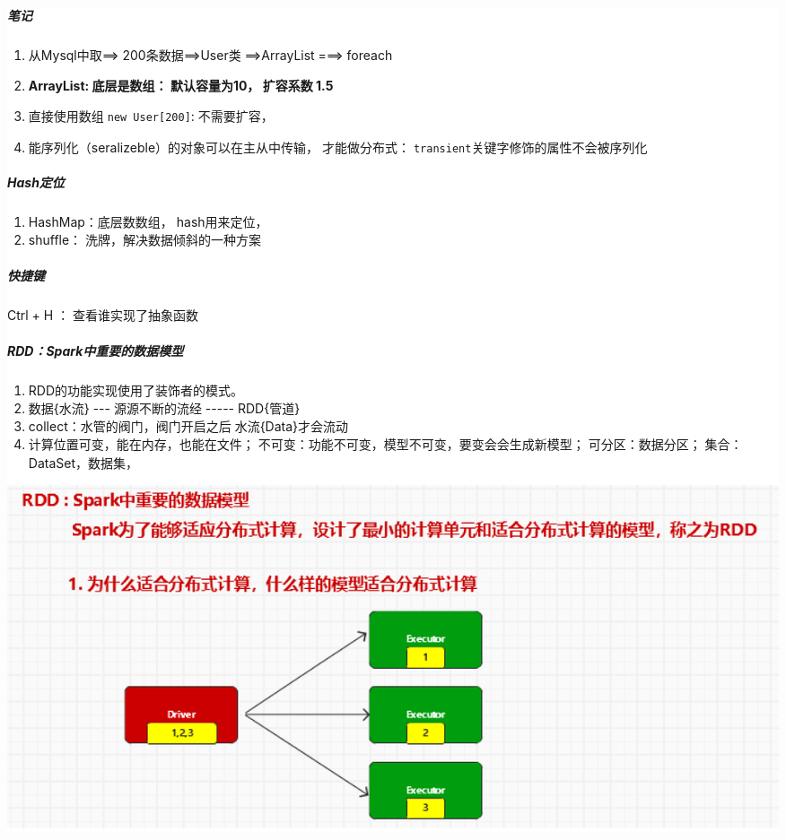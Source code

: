 ##### 笔记

1. 从Mysql中取==> 200条数据==>User类 ==>ArrayList ===> foreach

2. **ArrayList: 底层是数组： 默认容量为10， 扩容系数 1.5** 
3. 直接使用数组 `new User[200]`: 不需要扩容，
4. 能序列化（seralizeble）的对象可以在主从中传输， 才能做分布式： `transient`关键字修饰的属性不会被序列化

##### Hash定位

1. HashMap：底层数数组， hash用来定位，
2. shuffle： 洗牌，解决数据倾斜的一种方案

##### 快捷键

Ctrl + H   ： 查看谁实现了抽象函数

##### RDD：Spark中重要的数据模型

1. RDD的功能实现使用了装饰者的模式。
2. 数据{水流} --- 源源不断的流经 ----- RDD{管道}
3. collect：水管的阀门，阀门开启之后 水流{Data}才会流动
4. 计算位置可变，能在内存，也能在文件； 不可变：功能不可变，模型不可变，要变会会生成新模型； 可分区：数据分区； 集合： DataSet，数据集，

![1657883980233](imgs/1657883980233.png)

